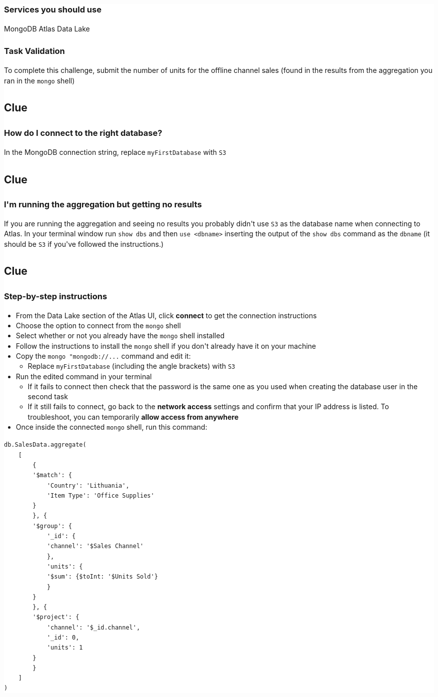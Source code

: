 ### Services you should use
MongoDB Atlas Data Lake

### Task Validation
To complete this challenge, submit the number of units for the offline channel sales (found in the results from the aggregation you ran in the `mongo` shell)

## Clue
### How do I connect to the right database?
In the MongoDB connection string, replace `myFirstDatabase` with `S3`

## Clue
### I'm running the aggregation but getting no results
If you are running the aggregation and seeing no results you probably didn't use `S3` as the database name when connecting to Atlas. In your terminal window run `show dbs` and then `use <dbname>` inserting the output of the `show dbs` command as the `dbname` (it should be `S3` if you've followed the instructions.)

## Clue
### Step-by-step instructions
- From the Data Lake section of the Atlas UI, click **connect** to get the connection instructions
- Choose the option to connect from the `mongo` shell
- Select whether or not you already have the `mongo` shell installed
- Follow the instructions to install the `mongo` shell if you don't already have it on your machine
- Copy the `mongo "mongodb://...` command and edit it:
    - Replace `myFirstDatabase` (including the angle brackets) with `S3`
- Run the edited command in your terminal
    - If it fails to connect then check that the password is the same one as you used when creating the database user in the second task
    - If it still fails to connect, go back to the **network access** settings and confirm that your IP address is listed. To troubleshoot, you can temporarily **allow access from anywhere**
- Once inside the connected `mongo` shell, run this command:

```
db.SalesData.aggregate(
    [
        {
        '$match': {
            'Country': 'Lithuania',
            'Item Type': 'Office Supplies'
        }
        }, {
        '$group': {
            '_id': {
            'channel': '$Sales Channel'
            },
            'units': {
            '$sum': {$toInt: '$Units Sold'}
            }
        }
        }, {
        '$project': {
            'channel': '$_id.channel',
            '_id': 0,
            'units': 1
        }
        }
    ]
)
```